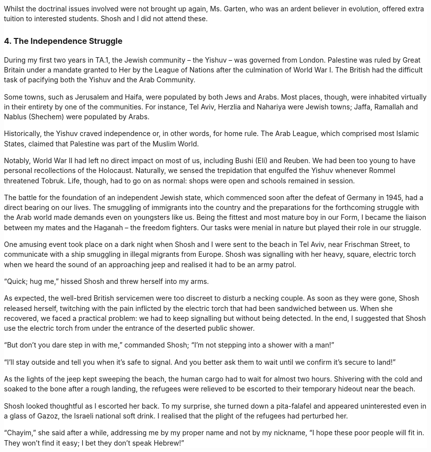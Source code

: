 Whilst the doctrinal issues involved were not brought up again, Ms. Garten, who was an ardent believer in evolution, offered extra tuition to interested students.  Shosh and I did not attend these.

### 4. The Independence Struggle

During my first two years in TA.1, the Jewish community – the Yishuv – was governed from London. Palestine was ruled by Great Britain under a mandate granted to Her by the League of Nations after the culmination of World War I. The British had the difficult task of pacifying both the Yishuv and the Arab Community.

Some towns, such as Jerusalem and Haifa, were populated by both Jews and Arabs. Most places, though, were inhabited virtually in their entirety by one of the communities. For instance, Tel Aviv, Herzlia and Nahariya were Jewish towns; Jaffa, Ramallah and Nablus (Shechem) were populated by Arabs.

Historically, the Yishuv craved  independence or, in other words, for home rule. The Arab League, which comprised most Islamic States, claimed that Palestine was part of the Muslim World.

Notably, World War II had left no direct impact on most of us,  including Bushi (Eli) and Reuben. We had been too young to have personal recollections of the Holocaust. Naturally, we sensed the trepidation that engulfed the Yishuv whenever Rommel threatened Tobruk.  Life, though, had to go on as normal: shops were open and schools remained in session.

The battle for the foundation of an independent Jewish state, which commenced soon after the defeat of Germany in 1945, had a direct bearing on our lives. The smuggling of immigrants into the country and the preparations for the forthcoming struggle with the Arab world made demands even on youngsters like us. Being the fittest and most mature boy in our Form, I became the liaison between my mates and the Haganah – the freedom fighters. Our tasks were menial in nature but played their role in our struggle.

One amusing event took place on a dark night when Shosh and I were sent to the beach in Tel Aviv, near Frischman Street, to communicate with a ship smuggling in illegal migrants from Europe. Shosh was signalling with her heavy, square, electric torch when we heard the sound of an approaching jeep and realised it had to be an army patrol.

“Quick; hug me,” hissed Shosh and threw herself into my arms.

As expected, the well-bred British servicemen were too discreet to disturb a necking couple. As soon as they were gone, Shosh released herself, twitching with the pain inflicted by the electric torch that had been sandwiched between us. When she recovered, we faced a practical problem: we had to keep signalling but without being detected. In the end, I suggested that Shosh use the electric torch from under the entrance of the deserted public shower.

“But don’t you dare step in with me,” commanded Shosh; “I’m not stepping into a shower with a man!”

“I’ll stay outside and tell you when it’s safe to signal. And you better ask them to wait until we confirm it’s secure to land!”

As the lights of the jeep kept sweeping the beach, the human cargo had to wait for almost two hours. Shivering with the cold and soaked to the bone after a rough landing, the refugees were relieved to be escorted to their temporary hideout near the beach.

Shosh looked thoughtful as I escorted her back. To my surprise, she turned down a pita-falafel and appeared uninterested even in a glass of Gazoz, the Israeli national soft drink. I realised that the plight of the refugees had perturbed her.

“Chayim,” she said after a while, addressing me by my proper name and not by my nickname, “I hope these poor people will fit in. They won’t find it easy; I bet they don’t speak Hebrew!”
